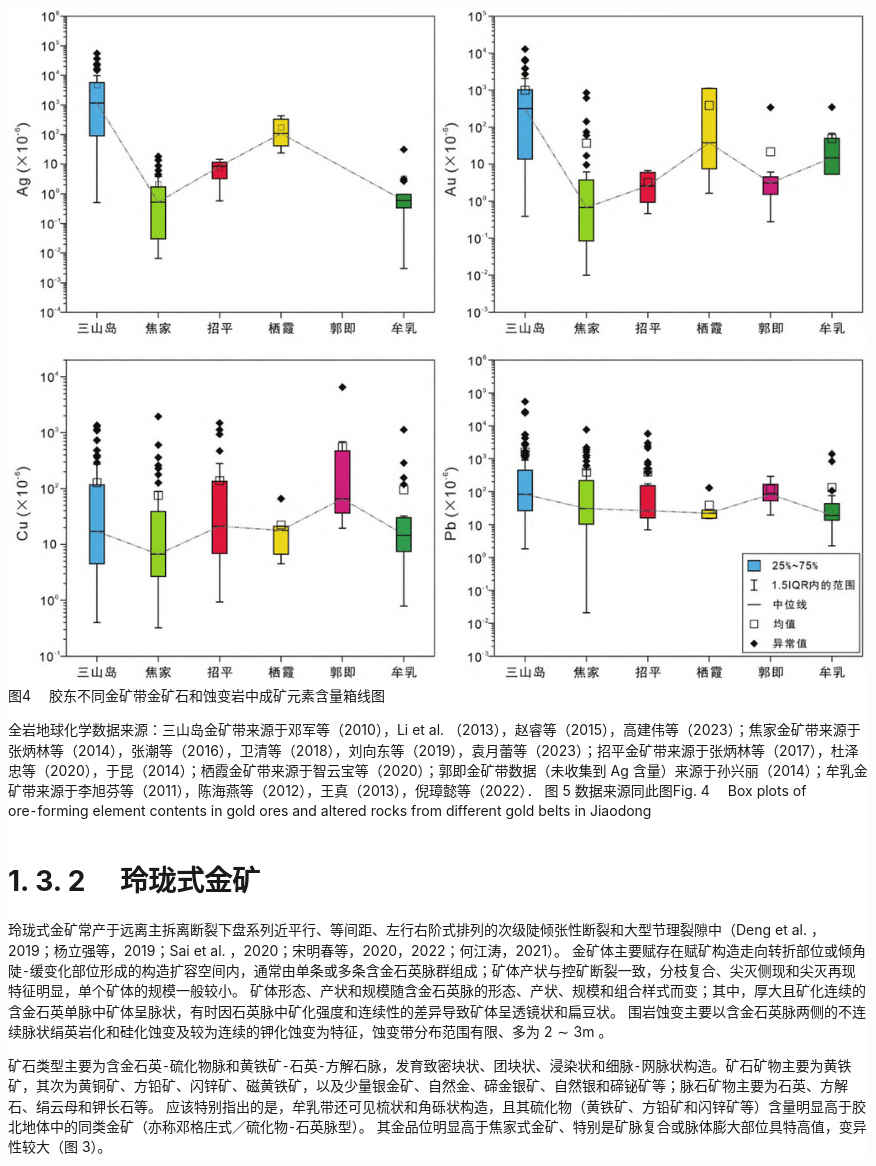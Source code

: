 ![](images/42ea9ab5bc22551c3d5c9f63305920df212f3a4e894e56becde6413b1b1ced3a.jpg)  
图4　 胶东不同金矿带金矿石和蚀变岩中成矿元素含量箱线图  

全岩地球化学数据来源：三山岛金矿带来源于邓军等（2010），Li et al. （2013），赵睿等（2015），高建伟等（2023）；焦家金矿带来源于张炳林等（2014），张潮等（2016），卫清等（2018），刘向东等（2019），袁月蕾等（2023）；招平金矿带来源于张炳林等（2017），杜泽忠等（2020），于昆（2014）；栖霞金矿带来源于智云宝等（2020）；郭即金矿带数据（未收集到 $\mathrm{Ag}$ 含量）来源于孙兴丽（2014）；牟乳金矿带来源于李旭芬等（2011），陈海燕等（2012），王真（2013），倪璋懿等（2022）． 图 5 数据来源同此图Fig. 4　 Box plots of ore⁃forming element contents in gold ores and altered rocks from different gold belts in Jiaodong  

# 1. 3. 2　 玲珑式金矿  

玲珑式金矿常产于远离主拆离断裂下盘系列近平行、等间距、左行右阶式排列的次级陡倾张性断裂和大型节理裂隙中（Deng et al. ，2019；杨立强等，2019；Sai et al. ，2020；宋明春等，2020，2022；何江涛，2021）。 金矿体主要赋存在赋矿构造走向转折部位或倾角陡⁃缓变化部位形成的构造扩容空间内，通常由单条或多条含金石英脉群组成；矿体产状与控矿断裂一致，分枝复合、尖灭侧现和尖灭再现特征明显，单个矿体的规模一般较小。 矿体形态、产状和规模随含金石英脉的形态、产状、规模和组合样式而变；其中，厚大且矿化连续的含金石英单脉中矿体呈脉状，有时因石英脉中矿化强度和连续性的差异导致矿体呈透镜状和扁豆状。 围岩蚀变主要以含金石英脉两侧的不连续脉状绢英岩化和硅化蚀变及较为连续的钾化蚀变为特征，蚀变带分布范围有限、多为 $2\sim3\mathrm{m}$ 。  

矿石类型主要为含金石英⁃硫化物脉和黄铁矿⁃石英⁃方解石脉，发育致密块状、团块状、浸染状和细脉⁃网脉状构造。矿石矿物主要为黄铁矿，其次为黄铜矿、方铅矿、闪锌矿、磁黄铁矿，以及少量银金矿、自然金、碲金银矿、自然银和碲铋矿等；脉石矿物主要为石英、方解石、绢云母和钾长石等。 应该特别指出的是，牟乳带还可见梳状和角砾状构造，且其硫化物（黄铁矿、方铅矿和闪锌矿等）含量明显高于胶北地体中的同类金矿（亦称邓格庄式／硫化物⁃石英脉型）。 其金品位明显高于焦家式金矿、特别是矿脉复合或脉体膨大部位具特高值，变异性较大（图 3）。  
